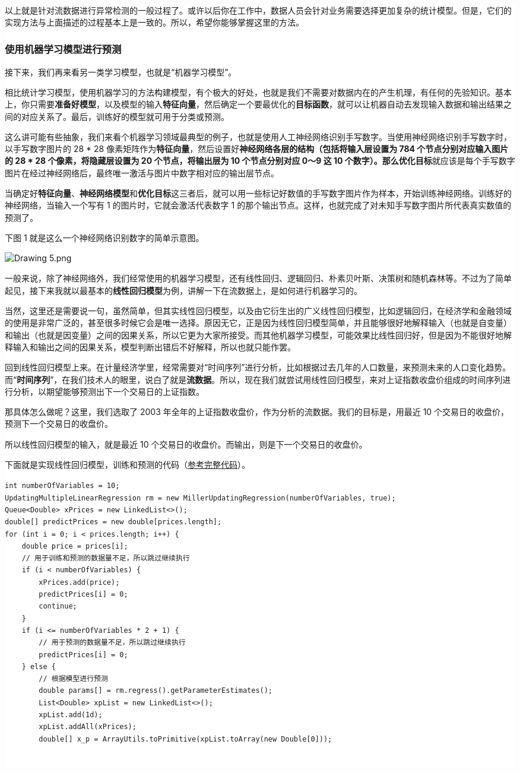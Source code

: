 <p data-nodeid="448389">以上就是针对流数据进行异常检测的一般过程了。或许以后你在工作中，数据人员会针对业务需要选择更加复杂的统计模型。但是，它们的实现方法与上面描述的过程基本上是一致的。所以，希望你能够掌握这里的方法。</p>
<h3 data-nodeid="448390">使用机器学习模型进行预测</h3>
<p data-nodeid="448391">接下来，我们再来看另一类学习模型，也就是“机器学习模型”。</p>
<p data-nodeid="448392">相比统计学习模型，使用机器学习的方法构建模型，有个极大的好处，也就是我们不需要对数据内在的产生机理，有任何的先验知识。基本上，你只需要<strong data-nodeid="448533">准备好模型</strong>，以及模型的输入<strong data-nodeid="448534">特征向量</strong>，然后确定一个要最优化的<strong data-nodeid="448535">目标函数</strong>，就可以让机器自动去发现输入数据和输出结果之间的对应关系了。最后，训练好的模型就可用于分类或预测。</p>
<p data-nodeid="448393">这么讲可能有些抽象，我们来看个机器学习领域最典型的例子，也就是使用人工神经网络识别手写数字。当使用神经网络识别手写数字时，以手写数字图片的 28 * 28 像素矩阵作为<strong data-nodeid="448553">特征向量</strong>，然后设置好<strong data-nodeid="448555">神经网络各层的结构（<strong data-nodeid="448554">包括将输入层设置为 784 个节点分别对应输入图片的 28 * 28 个像素，将隐藏层设置为 20 个节点，将输出层为 10 个节点分别对应 0～9 这 10 个数字）。那么</strong>优化目标</strong>就应该是每个手写数字图片在经过神经网络后，最终唯一激活与图片中数字相对应的输出层节点。</p>
<p data-nodeid="448394">当确定好<strong data-nodeid="448569">特征向量</strong>、<strong data-nodeid="448570">神经网络模型</strong>和<strong data-nodeid="448571">优化目标</strong>这三者后，就可以用一些标记好数值的手写数字图片作为样本，开始训练神经网络。训练好的神经网络，当输入一个写有 1 的图片时，它就会激活代表数字 1 的那个输出节点。这样，也就完成了对未知手写数字图片所代表真实数值的预测了。</p>
<p data-nodeid="448395">下图 1 就是这么一个神经网络识别数字的简单示意图。</p>
<p data-nodeid="452495"><img src="https://s0.lgstatic.com/i/image6/M00/13/53/Cgp9HWBCAdiACYJcAAHsj6XgCso931.png" alt="Drawing 5.png" data-nodeid="452498"></p>




<p data-nodeid="448399">一般来说，除了神经网络外，我们经常使用的机器学习模型，还有线性回归、逻辑回归、朴素贝叶斯、决策树和随机森林等。不过为了简单起见，接下来我就以最基本的<strong data-nodeid="448585">线性回归模型</strong>为例，讲解一下在流数据上，是如何进行机器学习的。</p>
<p data-nodeid="448400">当然，这里还是需要说一句，虽然简单，但其实线性回归模型，以及由它衍生出的广义线性回归模型，比如逻辑回归，在经济学和金融领域的使用是非常广泛的，甚至很多时候它会是唯一选择。原因无它，正是因为线性回归模型简单，并且能够很好地解释输入（也就是自变量）和输出（也就是因变量）之间的因果关系，所以它更为大家所接受。而其他机器学习模型，可能效果比线性回归好，但是因为不能很好地解释输入和输出之间的因果关系，模型判断出错后不好解释，所以也就只能作罢。</p>
<p data-nodeid="448401">回到线性回归模型上来。在计量经济学里，经常需要对“时间序列”进行分析，比如根据过去几年的人口数量，来预测未来的人口变化趋势。而“<strong data-nodeid="448596">时间序列</strong>”，在我们技术人的眼里，说白了就是<strong data-nodeid="448597">流数据</strong>。所以，现在我们就尝试用线性回归模型，来对上证指数收盘价组成的时间序列进行分析，以期望能够预测出下一个交易日的上证指数。</p>
<p data-nodeid="448402">那具体怎么做呢？这里，我们选取了 2003 年全年的上证指数收盘价，作为分析的流数据。我们的目标是，用最近 10 个交易日的收盘价，预测下一个交易日的收盘价。</p>
<p data-nodeid="448403">所以线性回归模型的输入，就是最近 10 个交易日的收盘价。而输出，则是下一个交易日的收盘价。</p>
<p data-nodeid="448404">下面就是实现线性回归模型，训练和预测的代码（<a href="https://github.com/alain898/realtime_stream_computing_course/blob/main/course13/src/main/java/com/alain898/course/realtimestreaming/course13/StreamLinearRegressionDemo.java" data-nodeid="448603">参考完整代码</a>）。</p>
<pre class="lang-java" data-nodeid="448405"><code data-language="java"><span class="hljs-keyword">int</span> numberOfVariables = <span class="hljs-number">10</span>;
UpdatingMultipleLinearRegression rm = <span class="hljs-keyword">new</span> MillerUpdatingRegression(numberOfVariables, <span class="hljs-keyword">true</span>);
Queue&lt;Double&gt; xPrices = <span class="hljs-keyword">new</span> LinkedList&lt;&gt;();
<span class="hljs-keyword">double</span>[] predictPrices = <span class="hljs-keyword">new</span> <span class="hljs-keyword">double</span>[prices.length];
<span class="hljs-keyword">for</span> (<span class="hljs-keyword">int</span> i = <span class="hljs-number">0</span>; i &lt; prices.length; i++) {
&nbsp; &nbsp; <span class="hljs-keyword">double</span> price = prices[i];
&nbsp; &nbsp; <span class="hljs-comment">// 用于训练和预测的数据量不足，所以跳过继续执行</span>
&nbsp; &nbsp; <span class="hljs-keyword">if</span> (i &lt; numberOfVariables) {
&nbsp; &nbsp; &nbsp; &nbsp; xPrices.add(price);
&nbsp; &nbsp; &nbsp; &nbsp; predictPrices[i] = <span class="hljs-number">0</span>;
&nbsp; &nbsp; &nbsp; &nbsp; <span class="hljs-keyword">continue</span>;
&nbsp; &nbsp; }
&nbsp; &nbsp; <span class="hljs-keyword">if</span> (i &lt;= numberOfVariables * <span class="hljs-number">2</span> + <span class="hljs-number">1</span>) {
&nbsp; &nbsp; &nbsp; &nbsp; <span class="hljs-comment">// 用于预测的数据量不足，所以跳过继续执行</span>
&nbsp; &nbsp; &nbsp; &nbsp; predictPrices[i] = <span class="hljs-number">0</span>;
&nbsp; &nbsp; } <span class="hljs-keyword">else</span> {
&nbsp; &nbsp; &nbsp; &nbsp; <span class="hljs-comment">// 根据模型进行预测</span>
&nbsp; &nbsp; &nbsp; &nbsp; <span class="hljs-keyword">double</span> params[] = rm.regress().getParameterEstimates();
&nbsp; &nbsp; &nbsp; &nbsp; List&lt;Double&gt; xpList = <span class="hljs-keyword">new</span> LinkedList&lt;&gt;();
&nbsp; &nbsp; &nbsp; &nbsp; xpList.add(<span class="hljs-number">1</span>d);
&nbsp; &nbsp; &nbsp; &nbsp; xpList.addAll(xPrices);
&nbsp; &nbsp; &nbsp; &nbsp; <span class="hljs-keyword">double</span>[] x_p = ArrayUtils.toPrimitive(xpList.toArray(<span class="hljs-keyword">new</span> Double[<span class="hljs-number">0</span>]));